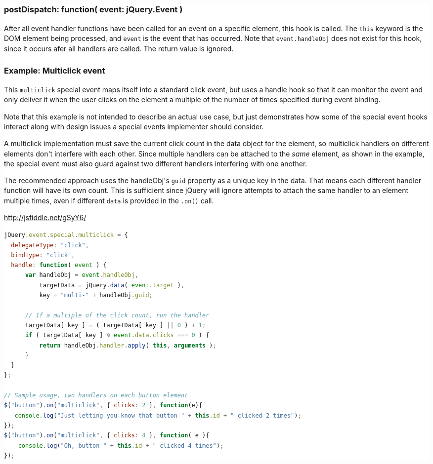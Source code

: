 ### postDispatch: function( event: jQuery.Event )

After all event handler functions have been called for an event on a specific element, this hook is called. The `this` keyword is the DOM element being processed, and `event` is the event that has occurred. Note that `event.handleObj` does not exist for this hook, since it occurs afer all  handlers are called. The return value is ignored.

### Example: Multiclick event

This `multiclick` special event maps itself into a standard click event, but uses a handle hook so that it can monitor the event and only deliver it when the user clicks on the element a multiple of the number of times specified during event binding. 

Note that this example is not intended to describe an actual use case, but just demonstrates how some of the special event hooks interact along with design issues a special events implementer should consider.

A multiclick implementation must save the current click count in the data object for the element, so multiclick handlers on different elements don't interfere with each other. Since multiple handlers can be attached to the *same* element, as shown in the example, the special event must also guard against two different handlers interfering with one another.

The recommended approach uses the handleObj's `guid` property as a unique key in the data. That means each different handler function will have its own count. This is sufficient since jQuery will ignore attempts to attach the same handler to an element multiple times, even if different `data` is provided in the `.on()` call.

http://jsfiddle.net/gSyY6/

```js
jQuery.event.special.multiclick = {
  delegateType: "click",
  bindType: "click",
  handle: function( event ) {
      var handleObj = event.handleObj,
          targetData = jQuery.data( event.target ),
		  key = "multi-" + handleObj.guid;

      // If a multiple of the click count, run the handler
      targetData[ key ] = ( targetData[ key ] || 0 ) + 1;
      if ( targetData[ key ] % event.data.clicks === 0 ) {
          return handleObj.handler.apply( this, arguments );
      }
  }
};

// Sample usage, two handlers on each button element
$("button").on("multiclick", { clicks: 2 }, function(e){
   console.log("Just letting you know that button " + this.id + " clicked 2 times");
});
$("button").on("multiclick", { clicks: 4 }, function( e ){
    console.log("Oh, button " + this.id + " clicked 4 times");
});
```


 [1]: http://benalman.com/news/2010/03/jquery-special-events/
 [2]: http://api.jquery.com/on
 [3]: http://api.jquery.com/jQuery.Event/